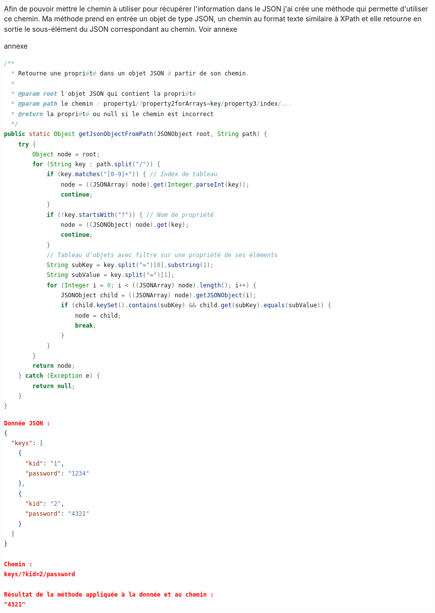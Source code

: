 Afin de pouvoir mettre le chemin à utiliser pour récupérer l'information dans le JSON j'ai crée une méthode qui permette d'utiliser ce chemin. Ma méthode prend en entrée un objet de type JSON, un chemin au format texte similaire à XPath et elle retourne en sortie le sous-élément du JSON correspondant au chemin. Voir annexe

annexe

```java
/**
  * Retourne une propriété dans un objet JSON à partir de son chemin.
  *
  * @param root l'objet JSON qui contient la propriété
  * @param path le chemin : property1/?property2forArrays=key/property3/index/...
  * @return la propriété ou null si le chemin est incorrect
  */
public static Object getJsonObjectFromPath(JSONObject root, String path) {
    try {
        Object node = root;
        for (String key : path.split("/")) {
            if (key.matches("[0-9]+")) { // Index de tableau
                node = ((JSONArray) node).get(Integer.parseInt(key));
                continue;
            }
            if (!key.startsWith("?")) { // Nom de propriété
                node = ((JSONObject) node).get(key);
                continue;
            }
            // Tableau d'objets avec filtre sur une propriété de ses éléments
            String subKey = key.split("=")[0].substring(1);
            String subValue = key.split("=")[1];
            for (Integer i = 0; i < ((JSONArray) node).length(); i++) {
                JSONObject child = ((JSONArray) node).getJSONObject(i);
                if (child.keySet().contains(subKey) && child.get(subKey).equals(subValue)) {
                    node = child;
                    break;
                }
            }
        }
        return node;
    } catch (Exception e) {
        return null;
    }
}
```

```json
Donnée JSON :
{
  "keys": [
    {
      "kid": "1",
      "password": "1234"
    },
    {
      "kid": "2",
      "password": "4321"
    }
  ]
}

Chemin :
keys/?kid=2/password

Résultat de la méthode appliquée à la donnée et au chemin :
"4321"
```